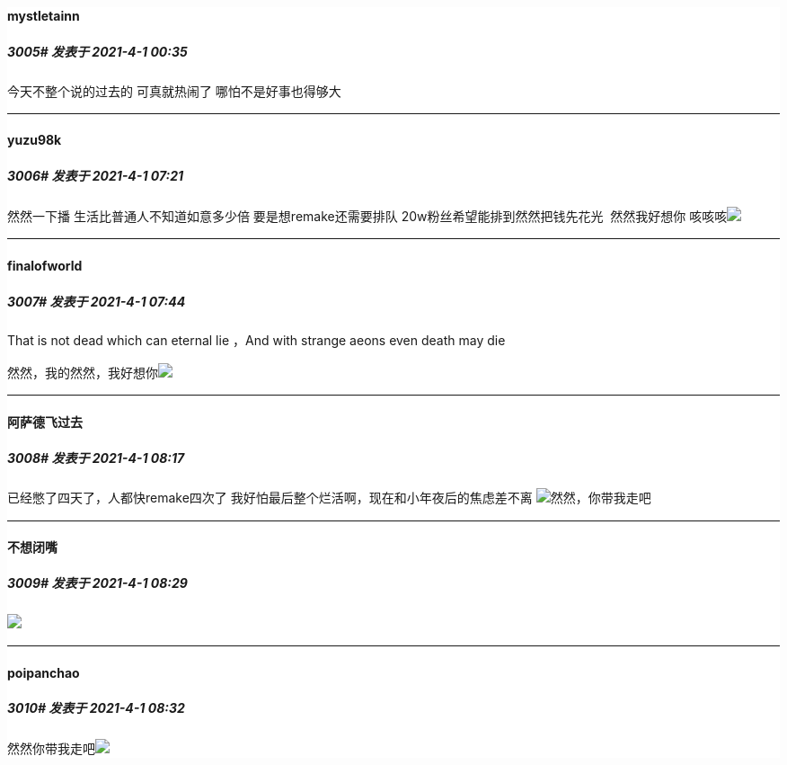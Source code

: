 ####  mystletainn  
##### 3005#       发表于 2021-4-1 00:35


今天不整个说的过去的 可真就热闹了 哪怕不是好事也得够大


-----

####  yuzu98k  
##### 3006#       发表于 2021-4-1 07:21


然然一下播 生活比普通人不知道如意多少倍
要是想remake还需要排队 20w粉丝希望能排到然然把钱先花光  然然我好想你 咳咳咳<img src="https://static.saraba1st.com/image/smiley/face2017/249.gif" referrerpolicy="no-referrer">


-----

####  finalofworld  
##### 3007#       发表于 2021-4-1 07:44


That is not dead which can eternal lie ，And with strange aeons even death may die

然然，我的然然，我好想你<img src="https://static.saraba1st.com/image/smiley/face2017/138.png" referrerpolicy="no-referrer">


-----

####  阿萨德飞过去  
##### 3008#       发表于 2021-4-1 08:17


已经憋了四天了，人都快remake四次了
我好怕最后整个烂活啊，现在和小年夜后的焦虑差不离
<img src="https://static.saraba1st.com/image/smiley/face2017/138.png" referrerpolicy="no-referrer">然然，你带我走吧


-----

####  不想闭嘴  
##### 3009#       发表于 2021-4-1 08:29


<img src="https://static.saraba1st.com/image/smiley/face2017/184.png" referrerpolicy="no-referrer">


-----

####  poipanchao  
##### 3010#       发表于 2021-4-1 08:32


然然你带我走吧<img src="https://static.saraba1st.com/image/smiley/face2017/138.png" referrerpolicy="no-referrer">
